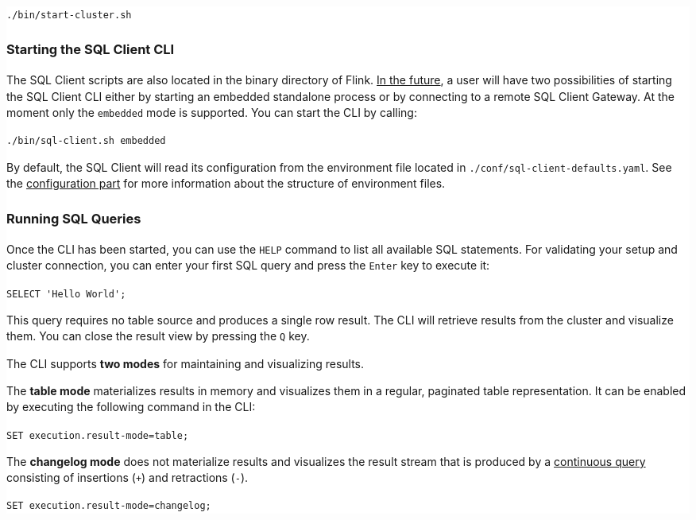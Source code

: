 

```
./bin/start-cluster.sh
```



### Starting the SQL Client CLI

The SQL Client scripts are also located in the binary directory of Flink. [In the future](sqlClient.html#limitations--future), a user will have two possibilities of starting the SQL Client CLI either by starting an embedded standalone process or by connecting to a remote SQL Client Gateway. At the moment only the `embedded` mode is supported. You can start the CLI by calling:



```
./bin/sql-client.sh embedded
```



By default, the SQL Client will read its configuration from the environment file located in `./conf/sql-client-defaults.yaml`. See the [configuration part](sqlClient.html#environment-files) for more information about the structure of environment files.

### Running SQL Queries

Once the CLI has been started, you can use the `HELP` command to list all available SQL statements. For validating your setup and cluster connection, you can enter your first SQL query and press the `Enter` key to execute it:



```
SELECT 'Hello World';
```



This query requires no table source and produces a single row result. The CLI will retrieve results from the cluster and visualize them. You can close the result view by pressing the `Q` key.

The CLI supports **two modes** for maintaining and visualizing results.

The **table mode** materializes results in memory and visualizes them in a regular, paginated table representation. It can be enabled by executing the following command in the CLI:



```
SET execution.result-mode=table;
```



The **changelog mode** does not materialize results and visualizes the result stream that is produced by a [continuous query](streaming/dynamic_tables.html#continuous-queries) consisting of insertions (`+`) and retractions (`-`).



```
SET execution.result-mode=changelog;
```

